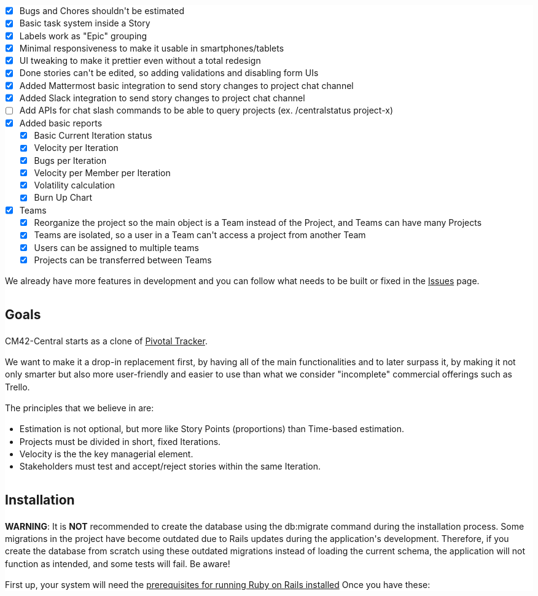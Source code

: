   - [x] Bugs and Chores shouldn't be estimated
  - [x] Basic task system inside a Story
  - [x] Labels work as "Epic" grouping
  - [x] Minimal responsiveness to make it usable in smartphones/tablets
  - [x] UI tweaking to make it prettier even without a total redesign
- [x] Done stories can't be edited, so adding validations and disabling form UIs
- [x] Added Mattermost basic integration to send story changes to project chat channel
- [x] Added Slack integration to send story changes to project chat channel
- [ ] Add APIs for chat slash commands to be able to query projects (ex. /centralstatus project-x)
- [x] Added basic reports
  - [x] Basic Current Iteration status
  - [x] Velocity per Iteration
  - [x] Bugs per Iteration
  - [x] Velocity per Member per Iteration
  - [x] Volatility calculation
  - [x] Burn Up Chart
- [x] Teams
  - [x] Reorganize the project so the main object is a Team instead of the Project, and Teams can have many Projects
  - [x] Teams are isolated, so a user in a Team can't access a project from another Team
  - [x] Users can be assigned to multiple teams
  - [x] Projects can be transferred between Teams

We already have more features in development and you can follow what needs to be built or fixed in the [Issues](http://github.com/codeminer42/cm42-central/issues) page.

## Goals

CM42-Central starts as a clone of [Pivotal Tracker](http://pivotaltracker.com/).

We want to make it a drop-in replacement first, by having all of the main functionalities and to later surpass it,
by making it not only smarter but also more user-friendly and easier to use than what we consider "incomplete"
commercial offerings such as Trello.

The principles that we believe in are:

- Estimation is not optional, but more like Story Points (proportions) than Time-based estimation.
- Projects must be divided in short, fixed Iterations.
- Velocity is the the key managerial element.
- Stakeholders must test and accept/reject stories within the same Iteration.

## Installation

**WARNING**: It is **NOT** recommended to create the database using the db:migrate command during the installation process. Some migrations in the project have become outdated due to Rails updates during the application's development. Therefore, if you create the database from scratch using these outdated migrations instead of loading the current schema, the application will not function as intended, and some tests will fail. Be aware!

First up, your system will need the
[prerequisites for running Ruby on Rails installed](https://guides.rubyonrails.org/getting_started.html)
Once you have these:
